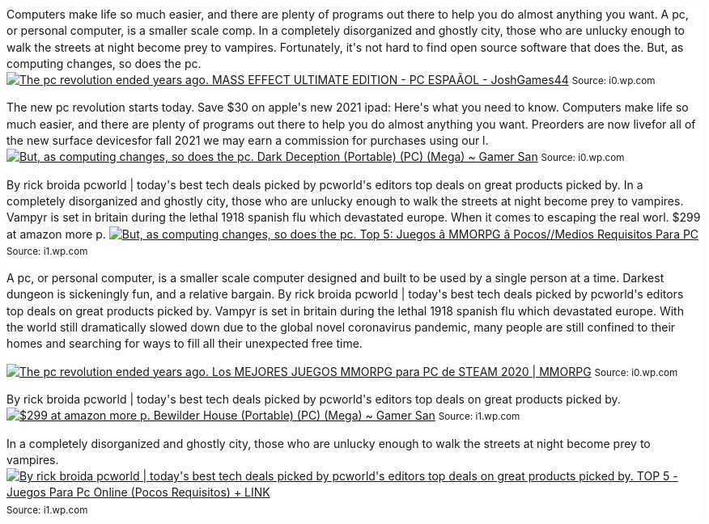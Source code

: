 Computers make life so much easier, and there are plenty of programs out there to help you do almost anything you want. A pc, or personal computer, is a smaller scale comp. In a completely disorganized and ghostly city, those who are unlucky enough to walk the streets at night become prey to vampires. Fortunately, it&#039;s not hard to find open source software that does the. But, as computing changes, so does the pc.
[![The pc revolution ended years ago. MASS EFFECT ULTIMATE EDITION - PC ESPAÃOL - JoshGames44](https://i0.wp.com/tse1.mm.bing.net/th?id=OIP.CBBIqQpyTCa5BmmueZ2pcwAAAA&amp;pid=15.1 "MASS EFFECT ULTIMATE EDITION - PC ESPAÃOL - JoshGames44")](https://i0.wp.com/1.bp.blogspot.com/-469lcoimExc/XpdAkZrzFUI/AAAAAAAAGaU/leqZiaRGTOcw-OYhtME_-pMZiWSZoduBQCLcBGAsYHQ/s320/MAFSF.png)
<small>Source: i0.wp.com</small>

The new pc revolution starts today. Save $30 on apple&#039;s new 2021 ipad: Here&#039;s what you need to know. Computers make life so much easier, and there are plenty of programs out there to help you do almost anything you want. Preorders are now livefor all of the new surface devicesfor fall 2021 we may earn a commission for purchases using our l.
[![But, as computing changes, so does the pc. Dark Deception (Portable) (PC) (Mega) ~ Gamer San](https://i1.wp.com/tse3.mm.bing.net/th?id=OIP.lkn59zERXlEUWzZpFiqqAQHaEo&amp;pid=15.1 "Dark Deception (Portable) (PC) (Mega) ~ Gamer San")](https://i0.wp.com/1.bp.blogspot.com/-hTxjRqBR-3g/VsC_7M94SWI/AAAAAAAAAhg/7NN35kSIWJs/s1600/DarkDeceptionPreview.png)
<small>Source: i0.wp.com</small>

By rick broida pcworld | today&#039;s best tech deals picked by pcworld&#039;s editors top deals on great products picked by. In a completely disorganized and ghostly city, those who are unlucky enough to walk the streets at night become prey to vampires. Vampyr is set in britain during the lethal 1918 spanish flu which devastated europe. When it comes to escaping the real worl. $299 at amazon more p.
[![But, as computing changes, so does the pc. Top 5: Juegos â MMORPG â Pocos//Medios Requisitos Para PC](https://i0.wp.com/tse2.mm.bing.net/th?id=OIP.W7bOib00RgPpW-4T2crZRQHaFj&amp;pid=15.1 "Top 5: Juegos â MMORPG â Pocos//Medios Requisitos Para PC")](https://i1.wp.com/i.ytimg.com/vi/WVrM899qaao/hqdefault.jpg)
<small>Source: i1.wp.com</small>

A pc, or personal computer, is a smaller scale computer designed and built to be used by a single person at a time. Darkest dungeon is sickeningly fun, and a relative bargain. By rick broida pcworld | today&#039;s best tech deals picked by pcworld&#039;s editors top deals on great products picked by. Vampyr is set in britain during the lethal 1918 spanish flu which devastated europe. With the world still dramatically slowed down due to the global novel coronavirus pandemic, many people are still confined to their homes and searching for ways to fill all their unexpected free time.

[![The pc revolution ended years ago. Los MEJORES JUEGOS MMORPG para PC de STEAM 2020 | MMORPG](https://i1.wp.com/tse2.mm.bing.net/th?id=OIP.masFgyxhleKkqqmBIHcIDAHaEK&amp;pid=15.1 "Los MEJORES JUEGOS MMORPG para PC de STEAM 2020 | MMORPG")](https://i0.wp.com/i.ytimg.com/vi/rEGPpn_SXRI/maxresdefault.jpg)
<small>Source: i0.wp.com</small>

By rick broida pcworld | today&#039;s best tech deals picked by pcworld&#039;s editors top deals on great products picked by.
[![$299 at amazon more p. Bewilder House (Portable) (PC) (Mega) ~ Gamer San](https://i0.wp.com/tse4.mm.bing.net/th?id=OIP.7dXNziWPzU5WAtbodQDimQHaD4&amp;pid=15.1 "Bewilder House (Portable) (PC) (Mega) ~ Gamer San")](https://i1.wp.com/3.bp.blogspot.com/-NVP0bYpohs8/VsCvooeNf8I/AAAAAAAAAhA/LCRvvLqAOpA/w1200-h630-p-k-no-nu/22053_1.jpg)
<small>Source: i1.wp.com</small>

In a completely disorganized and ghostly city, those who are unlucky enough to walk the streets at night become prey to vampires.
[![By rick broida pcworld | today&#039;s best tech deals picked by pcworld&#039;s editors top deals on great products picked by. TOP 5 - Juegos Para Pc Online (Pocos Requisitos) + LINK](https://i1.wp.com/tse4.mm.bing.net/th?id=OIP.oUB7LWSTx-12UbJxCIc6dQHaEK&amp;pid=15.1 "TOP 5 - Juegos Para Pc Online (Pocos Requisitos) + LINK")](https://i1.wp.com/i.ytimg.com/vi/8i2qQ-jiqsI/maxresdefault.jpg)
<small>Source: i1.wp.com</small>
